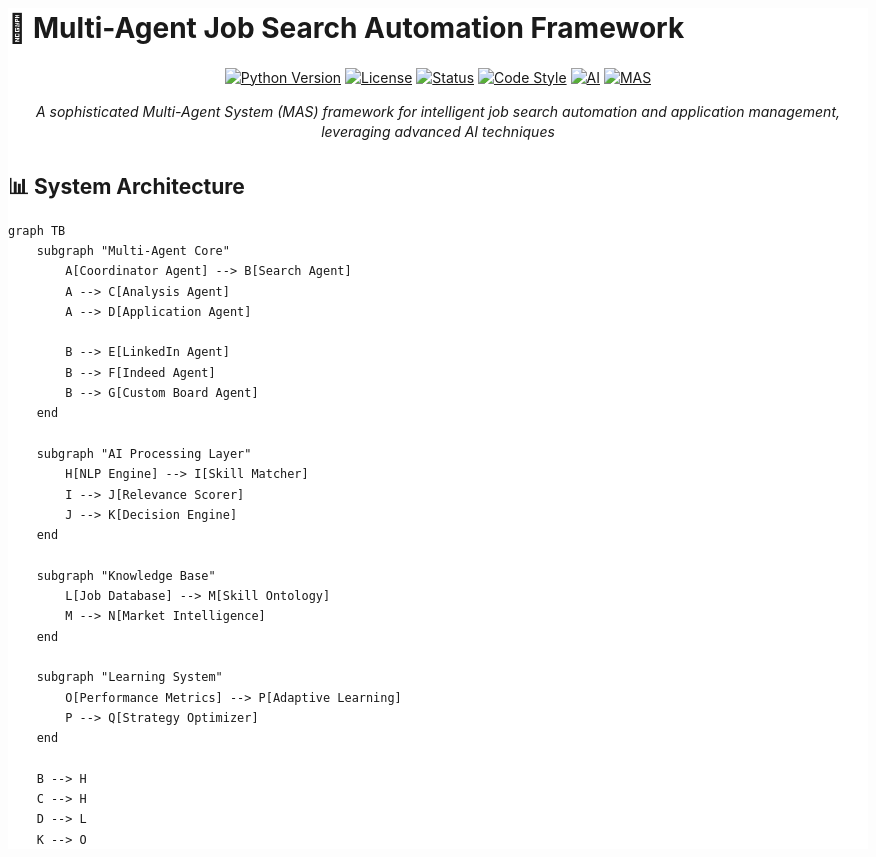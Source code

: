 # 🤖 Multi-Agent Job Search Automation Framework

<div align="center">

[![Python Version](https://img.shields.io/badge/python-3.8%2B-blue)](https://www.python.org/downloads/)
[![License](https://img.shields.io/badge/license-MIT-green)](LICENSE)
[![Status](https://img.shields.io/badge/status-research%20ready-success)]()
[![Code Style](https://img.shields.io/badge/code%20style-black-000000.svg)](https://github.com/psf/black)
[![AI](https://img.shields.io/badge/AI-powered-blueviolet)]()
[![MAS](https://img.shields.io/badge/Multi--Agent%20System-orange)]()

*A sophisticated Multi-Agent System (MAS) framework for intelligent job search automation and application management, leveraging advanced AI techniques*

</div>

## 📊 System Architecture

```mermaid
graph TB
    subgraph "Multi-Agent Core"
        A[Coordinator Agent] --> B[Search Agent]
        A --> C[Analysis Agent]
        A --> D[Application Agent]
        
        B --> E[LinkedIn Agent]
        B --> F[Indeed Agent]
        B --> G[Custom Board Agent]
    end

    subgraph "AI Processing Layer"
        H[NLP Engine] --> I[Skill Matcher]
        I --> J[Relevance Scorer]
        J --> K[Decision Engine]
    end

    subgraph "Knowledge Base"
        L[Job Database] --> M[Skill Ontology]
        M --> N[Market Intelligence]
    end

    subgraph "Learning System"
        O[Performance Metrics] --> P[Adaptive Learning]
        P --> Q[Strategy Optimizer]
    end

    B --> H
    C --> H
    D --> L
    K --> O
```
